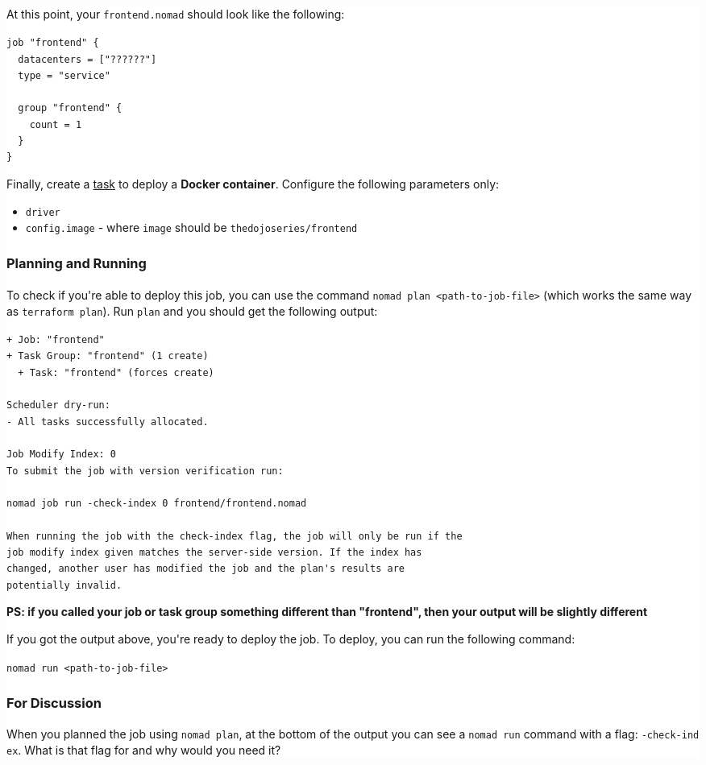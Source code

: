 At this point, your `frontend.nomad` should look like the following:

```
job "frontend" {
  datacenters = ["??????"] 
  type = "service"

  group "frontend" {
    count = 1
  }
}
```

Finally, create a [task](https://www.nomadproject.io/docs/job-specification/task) to deploy a **Docker container**. Configure the following parameters only:

* `driver`
* `config.image` - where `image` should be `thedojoseries/frontend`

### Planning and Running

To check if you're able to deploy this job, you can use the command `nomad plan <path-to-job-file>` (which works the same way as `terraform plan`). Run `plan` and you should get the following output:

```
+ Job: "frontend"
+ Task Group: "frontend" (1 create)
  + Task: "frontend" (forces create)

Scheduler dry-run:
- All tasks successfully allocated.

Job Modify Index: 0
To submit the job with version verification run:

nomad job run -check-index 0 frontend/frontend.nomad

When running the job with the check-index flag, the job will only be run if the
job modify index given matches the server-side version. If the index has
changed, another user has modified the job and the plan's results are
potentially invalid.
```

**PS: if you called your job or task group something different than "frontend", then your output will be slightly different**

If you got the output above, you're ready to deploy the job. To deploy, you can run the following command:

```
nomad run <path-to-job-file>
```

### For Discussion

When you planned the job using `nomad plan`, at the bottom of the output you can see a `nomad run` command with a flag: `-check-index`. What is that flag for and why would you need it?
